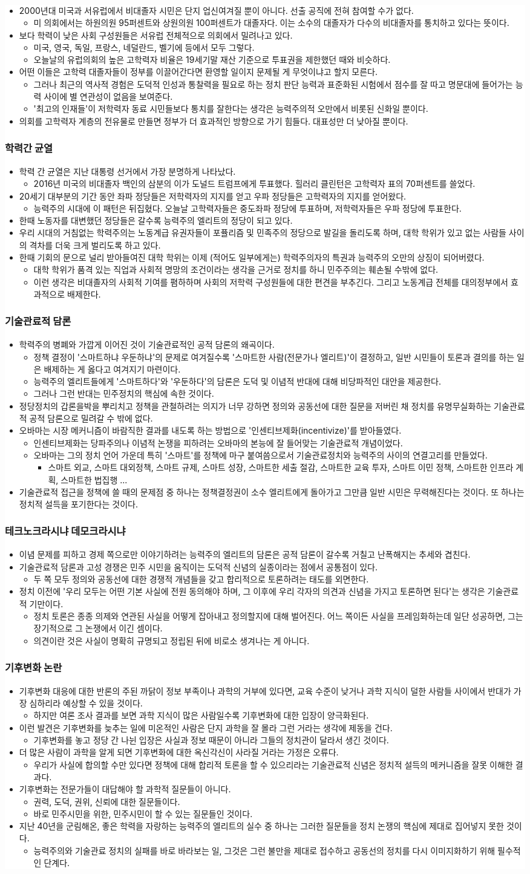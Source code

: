 - 2000년대 미국과 서유럽에서 비대졸자 시민은 단지 업신여겨질 뿐이 아니다. 선출 공직에 전혀 참여할 수가 없다.
  - 미 의회에서는 하원의원 95퍼센트와 상원의원 100퍼센트가 대졸자다. 이는 소수의 대졸자가 다수의 비대졸자를 통치하고 있다는 뜻이다.
- 보다 학력이 낮은 사회 구성원들은 서유럽 전체적으로 의회에서 밀려나고 있다.
  - 미국, 영국, 독일, 프랑스, 네덜란드, 벨기에 등에서 모두 그렇다.
  - 오늘날의 유럽의회의 높은 고학력자 비율은 19세기말 재산 기준으로 투표권을 제한했던 때와 비슷하다.
- 어떤 이들은 고학력 대졸자들이 정부를 이끌어간다면 환영할 일이지 문제될 게 무엇이냐고 할지 모른다.
  - 그러나 최근의 역사적 경험은 도덕적 인성과 통찰력을 필요로 하는 정치 판단 능력과 표준화된 시험에서 점수를 잘 따고 명문대에 들어가는 능력 사이에 별 연관성이 없음을 보여준다.
  - '최고의 인재들'이 저학력자 동료 시민들보다 통치를 잘한다는 생각은 능력주의적 오만에서 비롯된 신화일 뿐이다.
- 의회를 고학력자 계층의 전유물로 만들면 정부가 더 효과적인 방향으로 가기 힘들다. 대표성만 더 낮아질 뿐이다.

### 학력간 균열

- 학력 간 균열은 지난 대통령 선거에서 가장 분명하게 나타났다.
  - 2016년 미국의 비대졸자 백인의 삼분의 이가 도널드 트럼프에게 투표했다. 힐러리 클린턴은 고학력자 표의 70퍼센트를 쓸었다.
- 20세기 대부분의 기간 동안 좌파 정당들은 저학력자의 지지를 얻고 우파 정당들은 고학력자의 지지를 얻어왔다.
  - 능력주의 시대에 이 패턴은 뒤집혔다. 오늘날 고학력자들은 중도좌파 정당에 투표하며, 저학력자들은 우파 정당에 투표한다.
- 한때 노동자를 대변했던 정당들은 갈수록 능력주의 엘리트의 정당이 되고 있다.
- 우리 시대의 거침없는 학력주의는 노동계급 유권자들이 포퓰리즘 및 민족주의 정당으로 발길을 돌리도록 하며, 대학 학위가 있고 없는 사람들 사이의 격차를 더욱 크게 벌리도록 하고 있다.
- 한때 기회의 문으로 널리 받아들여진 대학 학위는 이제 (적어도 일부에게는) 학력주의자의 특권과 능력주의 오만의 상징이 되어버렸다.
  - 대학 학위가 품격 있는 직업과 사회적 명망의 조건이라는 생각을 근거로 정치를 하니 민주주의는 훼손될 수밖에 없다.
  - 이런 생각은 비대졸자의 사회적 기여를 폄하하며 사회의 저학력 구성원들에 대한 편견을 부추긴다. 그리고 노동계급 전체를 대의정부에서 효과적으로 배제한다.

### 기술관료적 담론

- 학력주의 병폐와 가깝게 이어진 것이 기술관료적인 공적 담론의 왜곡이다.
  - 정책 결정이 '스마트하냐 우둔하냐'의 문제로 여겨질수록 '스마트한 사람(전문가나 엘리트)'이 결정하고, 일반 시민들이 토론과 결의를 하는 일은 배제하는 게 옳다고 여겨지기 마련이다.
  - 능력주의 엘리트들에게 '스마트하다'와 '우둔하다'의 담론은 도덕 및 이념적 반대에 대해 비당파적인 대안을 제공한다.
  - 그러나 그런 반대는 민주정치의 핵심에 속한 것이다.
- 정당정치의 갑론을박을 뿌리치고 정책을 관철하려는 의지가 너무 강하면 정의와 공동선에 대한 질문을 저버린 채 정치를 유명무실화하는 기술관료적 공적 담론으로 밀려갈 수 밖에 없다.
- 오바마는 시장 메커니즘이 바람직한 결과를 내도록 하는 방법으로 '인센티브제화(incentivize)'를 받아들였다.
  - 인센티브제화는 당파주의나 이념적 논쟁을 피하려는 오바마의 본능에 잘 들어맞는 기술관료적 개념이었다.
  - 오바마는 그의 정치 언어 가운데 특히 '스마트'를 정책에 마구 붙여씀으로서 기술관료정치와 능력주의 사이의 연결고리를 만들었다.
    - 스마트 외교, 스마트 대외정책, 스마트 규제, 스마트 성장, 스마트한 세출 절감, 스마트한 교육 투자, 스마트 이민 정책, 스마트한 인프라 계획, 스마트한 법집행 ...
- 기술관료적 접근을 정책에 쓸 때의 문제점 중 하나는 정책결정권이 소수 엘리트에게 돌아가고 그만큼 일반 시민은 무력해진다는 것이다. 또 하나는 정치적 설득을 포기한다는 것이다.

### 테크노크라시냐 데모크라시냐

- 이념 문제를 피하고 경제 쪽으로만 이야기하려는 능력주의 엘리트의 담론은 공적 담론이 갈수록 거칠고 난폭해지는 추세와 겹친다.
- 기술관료적 담론과 고성 경쟁은 민주 시민을 움직이는 도덕적 신념의 실종이라는 점에서 공통점이 있다.
  - 두 쪽 모두 정의와 공동선에 대한 경쟁적 개념들을 갖고 합리적으로 토론하려는 태도를 외면한다.
- 정치 이전에 '우리 모두는 어떤 기본 사실에 전원 동의해야 하며, 그 이후에 우리 각자의 의견과 신념을 가지고 토론하면 된다'는 생각은 기술관료적 기만이다.
  - 정치 토론은 종종 의제와 연관된 사실을 어떻게 잡아내고 정의할지에 대해 벌어진다. 어느 쪽이든 사실을 프레임화하는데 일단 성공하면, 그는 장기적으로 그 논쟁에서 이긴 셈이다.
  - 의견이란 것은 사실이 명확히 규명되고 정립된 뒤에 비로소 생겨나는 게 아니다.

### 기후변화 논란

- 기후변화 대응에 대한 반론의 주된 까닭이 정보 부족이나 과학의 거부에 있다면, 교육 수준이 낮거나 과학 지식이 덜한 사람들 사이에서 반대가 가장 심하리라 예상할 수 있을 것이다.
  - 하지만 여론 조사 결과를 보면 과학 지식이 많은 사람일수록 기후변화에 대한 입장이 양극화된다.
- 이런 발견은 기후변화를 늦추는 일에 미온적인 사람은 단지 과학을 잘 몰라 그런 거라는 생각에 제동을 건다.
  - 기후변화를 놓고 정당 간 나뉜 입장은 사실과 정보 때문이 아니라 그들의 정치관이 달라서 생긴 것이다.
- 더 많은 사람이 과학을 알게 되면 기후변화에 대한 옥신각신이 사라질 거라는 가정은 오류다.
  - 우리가 사실에 합의할 수만 있다면 정책에 대해 합리적 토론을 할 수 있으리라는 기술관료적 신념은 정치적 설득의 메커니즘을 잘못 이해한 결과다.
- 기후변화는 전문가들이 대답해야 할 과학적 질문들이 아니다.
  - 권력, 도덕, 권위, 신뢰에 대한 질문들이다.
  - 바로 민주시민을 위한, 민주시민이 할 수 있는 질문들인 것이다.
- 지난 40년을 군림해온, 좋은 학력을 자랑하는 능력주의 엘리트의 실수 중 하나는 그러한 질문들을 정치 논쟁의 핵심에 제대로 집어넣지 못한 것이다.
  - 능력주의와 기술관료 정치의 실패를 바로 바라보는 일, 그것은 그런 불만을 제대로 접수하고 공동선의 정치를 다시 이미지화하기 위해 필수적인 단계다.
